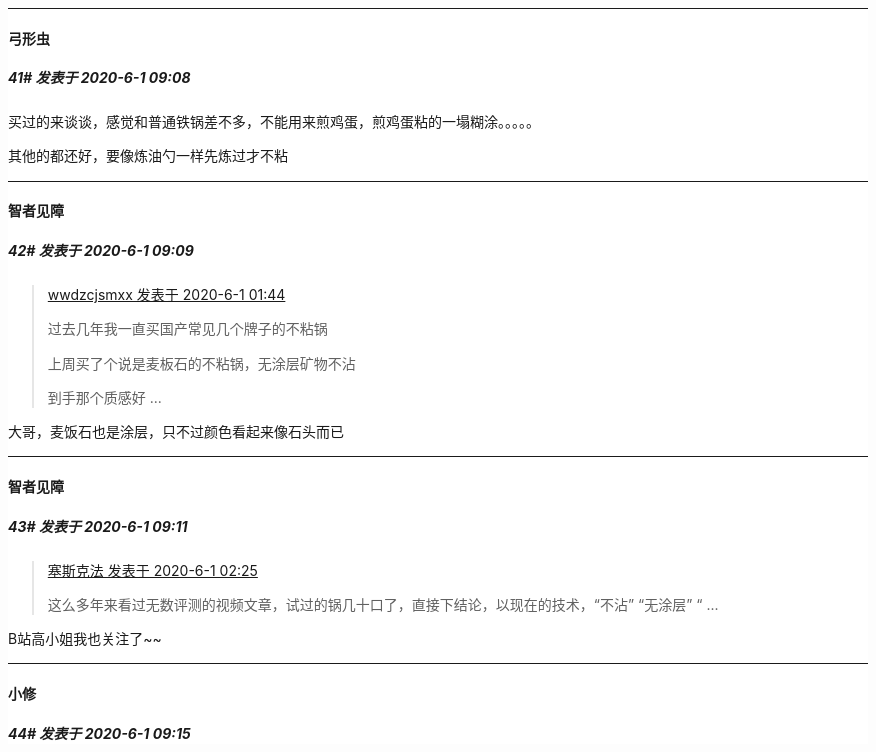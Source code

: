 

*****

####  弓形虫  
##### 41#       发表于 2020-6-1 09:08




买过的来谈谈，感觉和普通铁锅差不多，不能用来煎鸡蛋，煎鸡蛋粘的一塌糊涂。。。。。

其他的都还好，要像炼油勺一样先炼过才不粘







*****

####  智者见障  
##### 42#       发表于 2020-6-1 09:09



<blockquote><a href="httphttps://bbs.saraba1st.com/2b/forum.php?mod=redirect&amp;goto=findpost&amp;pid=47632305&amp;ptid=1938889" target="_blank">wwdzcjsmxx 发表于 2020-6-1 01:44</a>

过去几年我一直买国产常见几个牌子的不粘锅

上周买了个说是麦板石的不粘锅，无涂层矿物不沾

到手那个质感好 ...</blockquote>
大哥，麦饭石也是涂层，只不过颜色看起来像石头而已







*****

####  智者见障  
##### 43#       发表于 2020-6-1 09:11



<blockquote><a href="httphttps://bbs.saraba1st.com/2b/forum.php?mod=redirect&amp;goto=findpost&amp;pid=47632493&amp;ptid=1938889" target="_blank">塞斯克法 发表于 2020-6-1 02:25</a>

这么多年来看过无数评测的视频文章，试过的锅几十口了，直接下结论，以现在的技术，“不沾” “无涂层” “ ...</blockquote>
B站高小姐我也关注了~~







*****

####  小修  
##### 44#       发表于 2020-6-1 09:15
